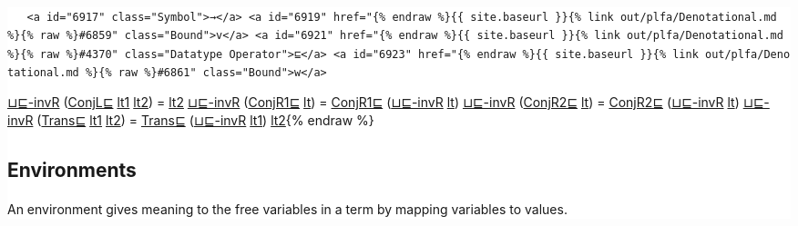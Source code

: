        <a id="6917" class="Symbol">→</a> <a id="6919" href="{% endraw %}{{ site.baseurl }}{% link out/plfa/Denotational.md %}{% raw %}#6859" class="Bound">v</a> <a id="6921" href="{% endraw %}{{ site.baseurl }}{% link out/plfa/Denotational.md %}{% raw %}#4370" class="Datatype Operator">⊑</a> <a id="6923" href="{% endraw %}{{ site.baseurl }}{% link out/plfa/Denotational.md %}{% raw %}#6861" class="Bound">w</a>
<a id="6925" href="{% endraw %}{{ site.baseurl }}{% link out/plfa/Denotational.md %}{% raw %}#6845" class="Function">⊔⊑-invR</a> <a id="6933" class="Symbol">(</a><a id="6934" href="{% endraw %}{{ site.baseurl }}{% link out/plfa/Denotational.md %}{% raw %}#4429" class="InductiveConstructor">ConjL⊑</a> <a id="6941" href="{% endraw %}{{ site.baseurl }}{% link out/plfa/Denotational.md %}{% raw %}#6941" class="Bound">lt1</a> <a id="6945" href="{% endraw %}{{ site.baseurl }}{% link out/plfa/Denotational.md %}{% raw %}#6945" class="Bound">lt2</a><a id="6948" class="Symbol">)</a> <a id="6950" class="Symbol">=</a> <a id="6952" href="{% endraw %}{{ site.baseurl }}{% link out/plfa/Denotational.md %}{% raw %}#6945" class="Bound">lt2</a>
<a id="6956" href="{% endraw %}{{ site.baseurl }}{% link out/plfa/Denotational.md %}{% raw %}#6845" class="Function">⊔⊑-invR</a> <a id="6964" class="Symbol">(</a><a id="6965" href="{% endraw %}{{ site.baseurl }}{% link out/plfa/Denotational.md %}{% raw %}#4519" class="InductiveConstructor">ConjR1⊑</a> <a id="6973" href="{% endraw %}{{ site.baseurl }}{% link out/plfa/Denotational.md %}{% raw %}#6973" class="Bound">lt</a><a id="6975" class="Symbol">)</a> <a id="6977" class="Symbol">=</a> <a id="6979" href="{% endraw %}{{ site.baseurl }}{% link out/plfa/Denotational.md %}{% raw %}#4519" class="InductiveConstructor">ConjR1⊑</a> <a id="6987" class="Symbol">(</a><a id="6988" href="{% endraw %}{{ site.baseurl }}{% link out/plfa/Denotational.md %}{% raw %}#6845" class="Function">⊔⊑-invR</a> <a id="6996" href="{% endraw %}{{ site.baseurl }}{% link out/plfa/Denotational.md %}{% raw %}#6973" class="Bound">lt</a><a id="6998" class="Symbol">)</a>
<a id="7000" href="{% endraw %}{{ site.baseurl }}{% link out/plfa/Denotational.md %}{% raw %}#6845" class="Function">⊔⊑-invR</a> <a id="7008" class="Symbol">(</a><a id="7009" href="{% endraw %}{{ site.baseurl }}{% link out/plfa/Denotational.md %}{% raw %}#4593" class="InductiveConstructor">ConjR2⊑</a> <a id="7017" href="{% endraw %}{{ site.baseurl }}{% link out/plfa/Denotational.md %}{% raw %}#7017" class="Bound">lt</a><a id="7019" class="Symbol">)</a> <a id="7021" class="Symbol">=</a> <a id="7023" href="{% endraw %}{{ site.baseurl }}{% link out/plfa/Denotational.md %}{% raw %}#4593" class="InductiveConstructor">ConjR2⊑</a> <a id="7031" class="Symbol">(</a><a id="7032" href="{% endraw %}{{ site.baseurl }}{% link out/plfa/Denotational.md %}{% raw %}#6845" class="Function">⊔⊑-invR</a> <a id="7040" href="{% endraw %}{{ site.baseurl }}{% link out/plfa/Denotational.md %}{% raw %}#7017" class="Bound">lt</a><a id="7042" class="Symbol">)</a>
<a id="7044" href="{% endraw %}{{ site.baseurl }}{% link out/plfa/Denotational.md %}{% raw %}#6845" class="Function">⊔⊑-invR</a> <a id="7052" class="Symbol">(</a><a id="7053" href="{% endraw %}{{ site.baseurl }}{% link out/plfa/Denotational.md %}{% raw %}#4667" class="InductiveConstructor">Trans⊑</a> <a id="7060" href="{% endraw %}{{ site.baseurl }}{% link out/plfa/Denotational.md %}{% raw %}#7060" class="Bound">lt1</a> <a id="7064" href="{% endraw %}{{ site.baseurl }}{% link out/plfa/Denotational.md %}{% raw %}#7064" class="Bound">lt2</a><a id="7067" class="Symbol">)</a> <a id="7069" class="Symbol">=</a> <a id="7071" href="{% endraw %}{{ site.baseurl }}{% link out/plfa/Denotational.md %}{% raw %}#4667" class="InductiveConstructor">Trans⊑</a> <a id="7078" class="Symbol">(</a><a id="7079" href="{% endraw %}{{ site.baseurl }}{% link out/plfa/Denotational.md %}{% raw %}#6845" class="Function">⊔⊑-invR</a> <a id="7087" href="{% endraw %}{{ site.baseurl }}{% link out/plfa/Denotational.md %}{% raw %}#7060" class="Bound">lt1</a><a id="7090" class="Symbol">)</a> <a id="7092" href="{% endraw %}{{ site.baseurl }}{% link out/plfa/Denotational.md %}{% raw %}#7064" class="Bound">lt2</a>{% endraw %}</pre>


## Environments

An environment gives meaning to the free variables in a term by
mapping variables to values.
